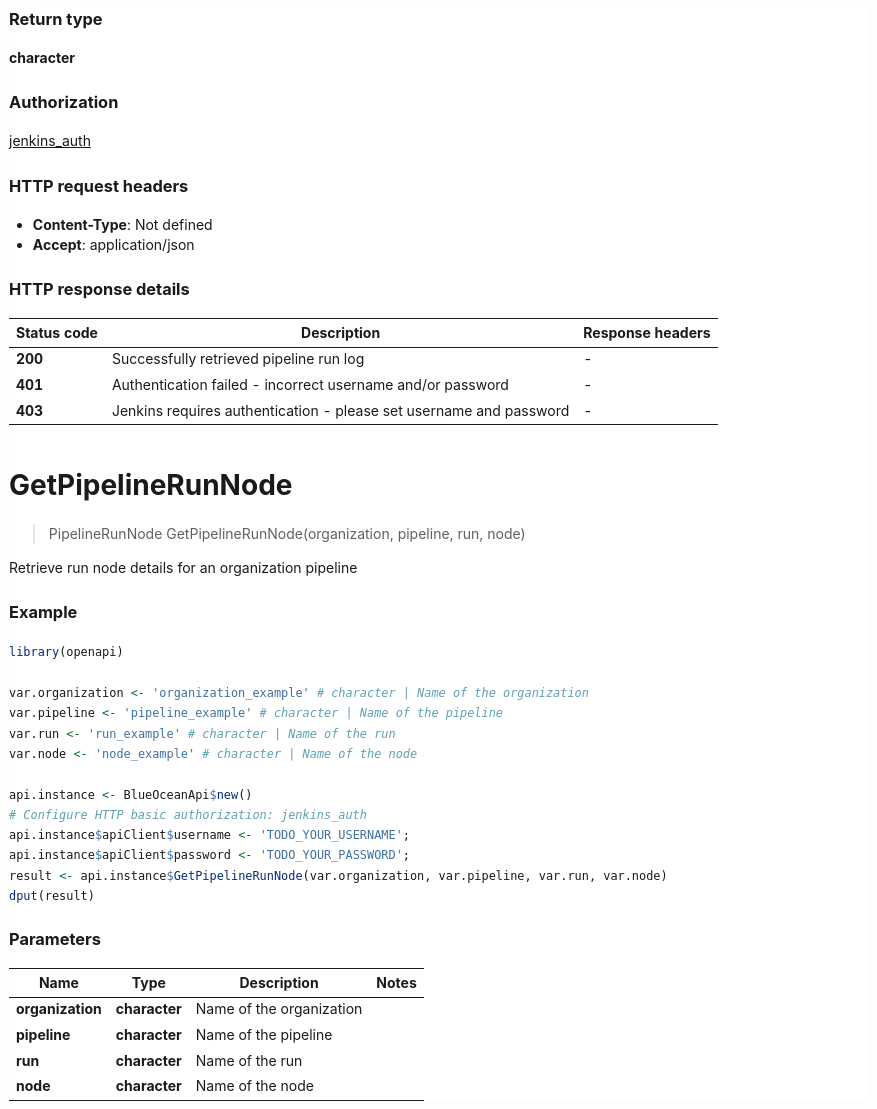 ### Return type

**character**

### Authorization

[jenkins_auth](../README.md#jenkins_auth)

### HTTP request headers

 - **Content-Type**: Not defined
 - **Accept**: application/json

### HTTP response details
| Status code | Description | Response headers |
|-------------|-------------|------------------|
| **200** | Successfully retrieved pipeline run log |  -  |
| **401** | Authentication failed - incorrect username and/or password |  -  |
| **403** | Jenkins requires authentication - please set username and password |  -  |

# **GetPipelineRunNode**
> PipelineRunNode GetPipelineRunNode(organization, pipeline, run, node)



Retrieve run node details for an organization pipeline

### Example
```R
library(openapi)

var.organization <- 'organization_example' # character | Name of the organization
var.pipeline <- 'pipeline_example' # character | Name of the pipeline
var.run <- 'run_example' # character | Name of the run
var.node <- 'node_example' # character | Name of the node

api.instance <- BlueOceanApi$new()
# Configure HTTP basic authorization: jenkins_auth
api.instance$apiClient$username <- 'TODO_YOUR_USERNAME';
api.instance$apiClient$password <- 'TODO_YOUR_PASSWORD';
result <- api.instance$GetPipelineRunNode(var.organization, var.pipeline, var.run, var.node)
dput(result)
```

### Parameters

Name | Type | Description  | Notes
------------- | ------------- | ------------- | -------------
 **organization** | **character**| Name of the organization | 
 **pipeline** | **character**| Name of the pipeline | 
 **run** | **character**| Name of the run | 
 **node** | **character**| Name of the node | 
